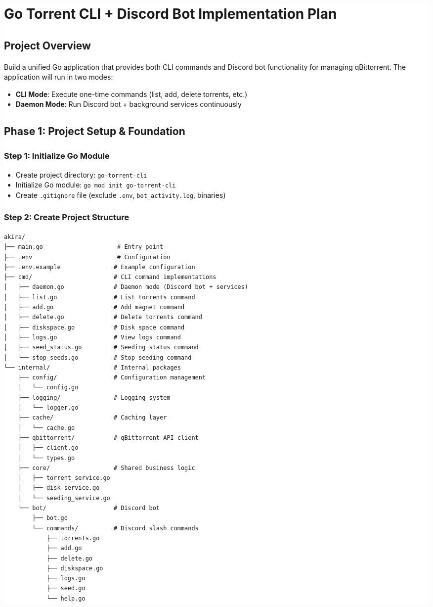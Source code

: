 # Go Torrent CLI + Discord Bot Implementation Plan

## Project Overview
Build a unified Go application that provides both CLI commands and Discord bot functionality for managing qBittorrent. The application will run in two modes:
- **CLI Mode**: Execute one-time commands (list, add, delete torrents, etc.)
- **Daemon Mode**: Run Discord bot + background services continuously

## Phase 1: Project Setup & Foundation

### Step 1: Initialize Go Module
- Create project directory: `go-torrent-cli`
- Initialize Go module: `go mod init go-torrent-cli`
- Create `.gitignore` file (exclude `.env`, `bot_activity.log`, binaries)

### Step 2: Create Project Structure
```
akira/
├── main.go                     # Entry point
├── .env                        # Configuration
├── .env.example               # Example configuration
├── cmd/                       # CLI command implementations
│   ├── daemon.go              # Daemon mode (Discord bot + services)
│   ├── list.go                # List torrents command
│   ├── add.go                 # Add magnet command
│   ├── delete.go              # Delete torrents command
│   ├── diskspace.go           # Disk space command
│   ├── logs.go                # View logs command
│   ├── seed_status.go         # Seeding status command
│   └── stop_seeds.go          # Stop seeding command
└── internal/                  # Internal packages
    ├── config/                # Configuration management
    │   └── config.go
    ├── logging/               # Logging system
    │   └── logger.go
    ├── cache/                 # Caching layer
    │   └── cache.go
    ├── qbittorrent/           # qBittorrent API client
    │   ├── client.go
    │   └── types.go
    ├── core/                  # Shared business logic
    │   ├── torrent_service.go
    │   ├── disk_service.go
    │   └── seeding_service.go
    └── bot/                   # Discord bot
        ├── bot.go
        └── commands/          # Discord slash commands
            ├── torrents.go
            ├── add.go
            ├── delete.go
            ├── diskspace.go
            ├── logs.go
            ├── seed.go
            └── help.go
```
